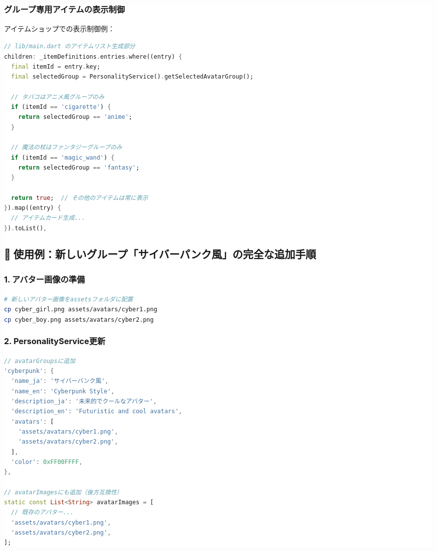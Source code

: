 
### グループ専用アイテムの表示制御
アイテムショップでの表示制御例：

```dart
// lib/main.dart のアイテムリスト生成部分
children: _itemDefinitions.entries.where((entry) {
  final itemId = entry.key;
  final selectedGroup = PersonalityService().getSelectedAvatarGroup();
  
  // タバコはアニメ風グループのみ
  if (itemId == 'cigarette') {
    return selectedGroup == 'anime';
  }
  
  // 魔法の杖はファンタジーグループのみ
  if (itemId == 'magic_wand') {
    return selectedGroup == 'fantasy';
  }
  
  return true;  // その他のアイテムは常に表示
}).map((entry) {
  // アイテムカード生成...
}).toList(),
```

## 🚀 使用例：新しいグループ「サイバーパンク風」の完全な追加手順

### 1. アバター画像の準備
```bash
# 新しいアバター画像をassetsフォルダに配置
cp cyber_girl.png assets/avatars/cyber1.png
cp cyber_boy.png assets/avatars/cyber2.png
```

### 2. PersonalityService更新
```dart
// avatarGroupsに追加
'cyberpunk': {
  'name_ja': 'サイバーパンク風',
  'name_en': 'Cyberpunk Style', 
  'description_ja': '未来的でクールなアバター',
  'description_en': 'Futuristic and cool avatars',
  'avatars': [
    'assets/avatars/cyber1.png',
    'assets/avatars/cyber2.png',
  ],
  'color': 0xFF00FFFF,
},

// avatarImagesにも追加（後方互換性）
static const List<String> avatarImages = [
  // 既存のアバター...
  'assets/avatars/cyber1.png',
  'assets/avatars/cyber2.png',
];
```
